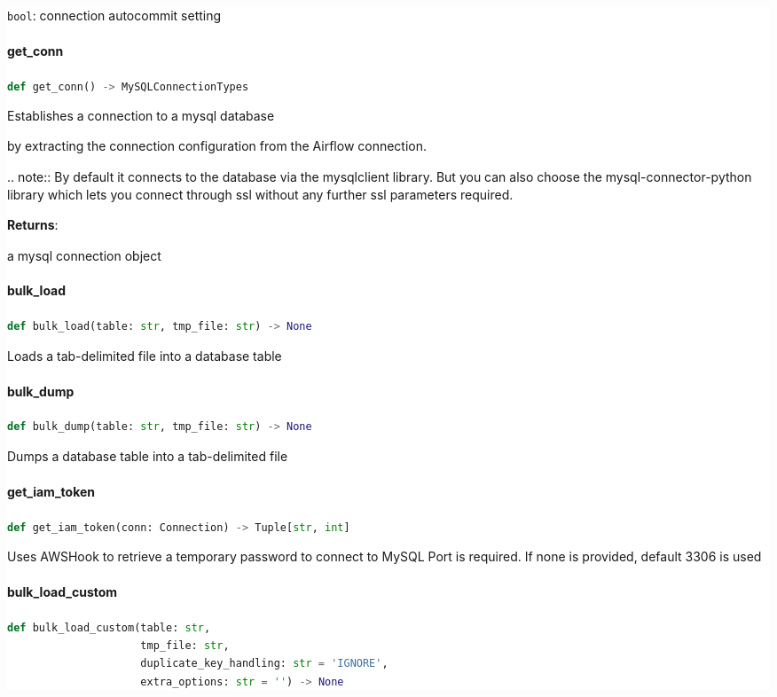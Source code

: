 `bool`: connection autocommit setting

<a id="hooks.mysql.MySqlHook.get_conn"></a>

#### get\_conn

```python
def get_conn() -> MySQLConnectionTypes
```

Establishes a connection to a mysql database

by extracting the connection configuration from the Airflow connection.

.. note:: By default it connects to the database via the mysqlclient library.
    But you can also choose the mysql-connector-python library which lets you connect through ssl
    without any further ssl parameters required.

**Returns**:

a mysql connection object

<a id="hooks.mysql.MySqlHook.bulk_load"></a>

#### bulk\_load

```python
def bulk_load(table: str, tmp_file: str) -> None
```

Loads a tab-delimited file into a database table

<a id="hooks.mysql.MySqlHook.bulk_dump"></a>

#### bulk\_dump

```python
def bulk_dump(table: str, tmp_file: str) -> None
```

Dumps a database table into a tab-delimited file

<a id="hooks.mysql.MySqlHook.get_iam_token"></a>

#### get\_iam\_token

```python
def get_iam_token(conn: Connection) -> Tuple[str, int]
```

Uses AWSHook to retrieve a temporary password to connect to MySQL
Port is required. If none is provided, default 3306 is used

<a id="hooks.mysql.MySqlHook.bulk_load_custom"></a>

#### bulk\_load\_custom

```python
def bulk_load_custom(table: str,
                     tmp_file: str,
                     duplicate_key_handling: str = 'IGNORE',
                     extra_options: str = '') -> None
```

